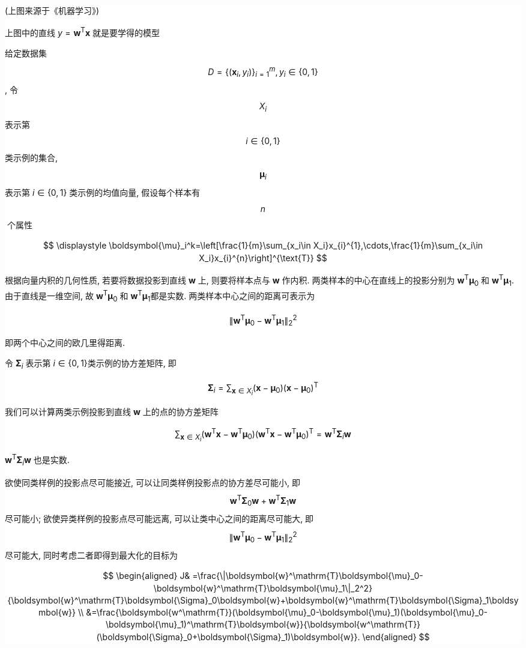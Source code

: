 (上图来源于《机器学习》)

上图中的直线 $y=\boldsymbol{w}^{\text{T}}\boldsymbol{x}$ 就是要学得的模型

给定数据集 $$D=\lbrace(\boldsymbol{x}_{i},y_{i})\rbrace_{i=1}^{m},y_{i}\in\lbrace0,1\rbrace$$, 令 $$X_i$$ 表示第 $$i\in\lbrace0,1\rbrace$$ 类示例的集合, $$\boldsymbol{\mu}_i$$ 表示第 $i\in\lbrace0,1\rbrace$ 类示例的均值向量, 假设每个样本有 $$n$$​​ 个属性



$$
\displaystyle \boldsymbol{\mu}_i^k=\left[\frac{1}{m}\sum_{x_i\in X_i}x_{i}^{1},\cdots,\frac{1}{m}\sum_{x_i\in X_i}x_{i}^{n}\right]^{\text{T}}
$$



根据向量内积的几何性质, 若要将数据投影到直线 $\boldsymbol{w}$ 上, 则要将样本点与 $\boldsymbol{w}$ 作内积. 两类样本的中心在直线上的投影分别为 $\boldsymbol{w}^{\text{T}}\boldsymbol{\mu}_0$ 和 $\boldsymbol{w}^{\text{T}}\boldsymbol{\mu}_1$. 由于直线是一维空间, 故 $\boldsymbol{w}^{\text{T}}\boldsymbol{\mu}_0$ 和 $\boldsymbol{w}^{\text{T}}\boldsymbol{\mu}_1$​​ 都是实数. 两类样本中心之间的距离可表示为



$$
\|\boldsymbol{w}^\mathrm{T}\boldsymbol{\mu}_0-\boldsymbol{w}^\mathrm{T}\boldsymbol{\mu}_1\|_2^2
$$



即两个中心之间的欧几里得距离.

令 $\mathbf{\Sigma}_{i}$ 表示第 $i\in\lbrace0,1\rbrace$​​ 类示例的协方差矩阵, 即



$$
\mathbf{\Sigma}_{i}=\sum_{\boldsymbol{x}\in X_i}(\boldsymbol{x}-\boldsymbol{\mu}_0)(\boldsymbol{x}-\boldsymbol{\mu}_0)^\text{T}
$$



我们可以计算两类示例投影到直线 $\boldsymbol{w}$​ 上的点的协方差矩阵



$$
\sum_{\boldsymbol{x}\in X_i}(\boldsymbol{w}^\mathrm{T}\boldsymbol{x}-\boldsymbol{w}^\mathrm{T}\boldsymbol{\mu}_0)(\boldsymbol{w}^\mathrm{T}\boldsymbol{x}-\boldsymbol{w}^\mathrm{T}\boldsymbol{\mu}_0)^\text{T}=\boldsymbol{w}^\mathrm{T}\mathbf{\Sigma}_{i}\boldsymbol{w}
$$



$\boldsymbol{w}^\mathrm{T}\mathbf{\Sigma}_{i}\boldsymbol{w}$ 也是实数.

欲使同类样例的投影点尽可能接近, 可以让同类样例投影点的协方差尽可能小, 即 $$\boldsymbol{w}^\mathrm{T}\mathbf{\Sigma}_{0}\boldsymbol{w}+\boldsymbol{w}^\mathrm{T}\mathbf{\Sigma}_{1}\boldsymbol{w}$$ 尽可能小; 欲使异类样例的投影点尽可能远离, 可以让类中心之间的距离尽可能大, 即 $$\|\boldsymbol{w}^\mathrm{T}\boldsymbol{\mu}_0-\boldsymbol{w}^\mathrm{T}\boldsymbol{\mu}_1\|_2^2$$​ 尽可能大, 同时考虑二者即得到最大化的目标为



$$
\begin{aligned}
J& =\frac{\|\boldsymbol{w}^\mathrm{T}\boldsymbol{\mu}_0-\boldsymbol{w}^\mathrm{T}\boldsymbol{\mu}_1\|_2^2}{\boldsymbol{w}^\mathrm{T}\boldsymbol{\Sigma}_0\boldsymbol{w}+\boldsymbol{w}^\mathrm{T}\boldsymbol{\Sigma}_1\boldsymbol{w}}  \\
&=\frac{\boldsymbol{w^\mathrm{T}}(\boldsymbol{\mu}_0-\boldsymbol{\mu}_1)(\boldsymbol{\mu}_0-\boldsymbol{\mu}_1)^\mathrm{T}\boldsymbol{w}}{\boldsymbol{w^\mathrm{T}}(\boldsymbol{\Sigma}_0+\boldsymbol{\Sigma}_1)\boldsymbol{w}}.
\end{aligned}
$$
